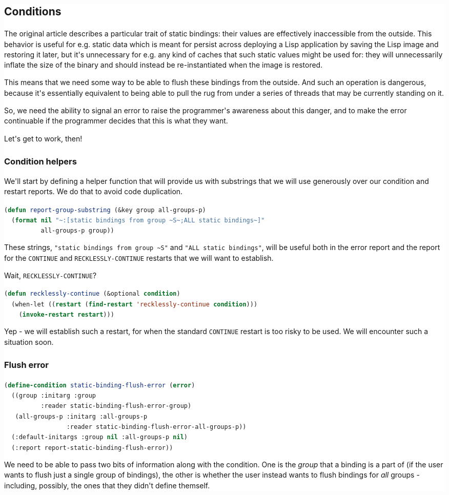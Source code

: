 ## Conditions

The original article describes a particular trait of static bindings: their values are effectively inaccessible from the outside. This behavior is useful for e.g. static data which is meant for persist across deploying a Lisp application by saving the Lisp image and restoring it later, but it's unnecessary for e.g. any kind of caches that such static values might be used for: they will unnecessarily inflate the size of the binary and should instead be re-instantiated when the image is restored.

This means that we need some way to be able to flush these bindings from the outside. And such an operation is dangerous, because it's essentially equivalent to being able to pull the rug from under a series of threads that may be currently standing on it.

So, we need the ability to signal an error to raise the programmer's awareness about this danger, and to make the error continuable if the programmer decides that this is what they want.

Let's get to work, then!

### Condition helpers

We'll start by defining a helper function that will provide us with substrings that we will use generously over our condition and restart reports. We do that to avoid code duplication.

```lisp
(defun report-group-substring (&key group all-groups-p)
  (format nil "~:[static bindings from group ~S~;ALL static bindings~]"
          all-groups-p group))
```

These strings, `"static bindings from group ~S"` and `"ALL static bindings"`, will be useful both in the error report and the report for the `CONTINUE` and `RECKLESSLY-CONTINUE` restarts that we will want to establish.

Wait, `RECKLESSLY-CONTINUE`?

```lisp
(defun recklessly-continue (&optional condition)
  (when-let ((restart (find-restart 'recklessly-continue condition)))
    (invoke-restart restart)))
```

Yep - we will establish such a restart, for when the standard `CONTINUE` restart is too risky to be used. We will encounter such a situation soon.

### Flush error

```lisp
(define-condition static-binding-flush-error (error)
  ((group :initarg :group
          :reader static-binding-flush-error-group)
   (all-groups-p :initarg :all-groups-p
                 :reader static-binding-flush-error-all-groups-p))
  (:default-initargs :group nil :all-groups-p nil)
  (:report report-static-binding-flush-error))
```

We need to be able to pass two bits of information along with the condition. One is the *group* that a binding is a part of (if the user wants to flush just a single group of bindings), the other is whether the user instead wants to flush bindings for *all* groups - including, possibly, the ones that they didn't define themself.
